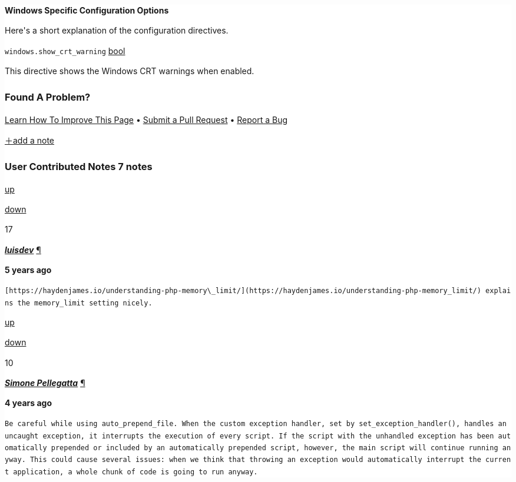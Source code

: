 **Windows Specific Configuration Options**

Here's a short explanation of
the configuration directives.

`windows.show_crt_warning` [bool](https://www.php.net/manual/en/language.types.boolean.php)

This directive shows the Windows CRT warnings when enabled.


### Found A Problem?

[Learn How To Improve This Page](https://github.com/php/doc-base/blob/master/README.md "This will take you to our contribution guidelines on GitHub")
•
[Submit a Pull Request](https://github.com/php/doc-en/blob/master/appendices/ini.core.xml)
•
[Report a Bug](https://github.com/php/doc-en/issues/new?body=From%20manual%20page:%20https:%2F%2Fphp.net%2Fini.core%0A%0A---)

[＋add a note](https://www.php.net/manual/add-note.php?sect=ini.core&repo=en&redirect=https://www.php.net/manual/en/ini.core.php)

### User Contributed Notes 7 notes

[up](https://www.php.net/manual/vote-note.php?id=124786&page=ini.core&vote=up "Vote up!")

[down](https://www.php.net/manual/vote-note.php?id=124786&page=ini.core&vote=down "Vote down!")

17


[**_luisdev_**](https://www.php.net/manual/en/ini.core.php#124786) [¶](https://www.php.net/manual/en/ini.core.php#124786)

**5 years ago**

`[https://haydenjames.io/understanding-php-memory\_limit/](https://haydenjames.io/understanding-php-memory_limit/) explains the memory_limit setting nicely.`

[up](https://www.php.net/manual/vote-note.php?id=125695&page=ini.core&vote=up "Vote up!")

[down](https://www.php.net/manual/vote-note.php?id=125695&page=ini.core&vote=down "Vote down!")

10


[**_Simone Pellegatta_**](https://www.php.net/manual/en/ini.core.php#125695) [¶](https://www.php.net/manual/en/ini.core.php#125695)

**4 years ago**

`Be careful while using auto_prepend_file.
When the custom exception handler, set by set_exception_handler(), handles an uncaught exception, it interrupts the execution of every script.
If the script with the unhandled exception has been automatically prepended or included by an automatically prepended script, however, the main script will continue running anyway.
This could cause several issues: when we think that throwing an exception would automatically interrupt the current application, a whole chunk of code is going to run anyway.`
